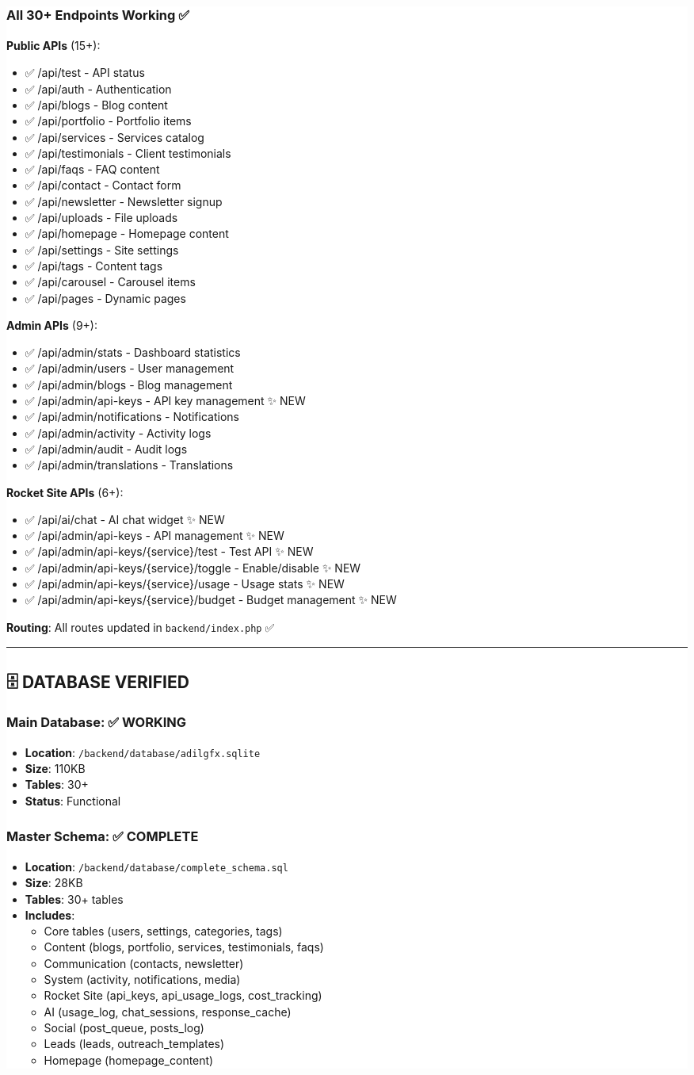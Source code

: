 ### All 30+ Endpoints Working ✅

**Public APIs** (15+):
- ✅ /api/test - API status
- ✅ /api/auth - Authentication
- ✅ /api/blogs - Blog content
- ✅ /api/portfolio - Portfolio items
- ✅ /api/services - Services catalog
- ✅ /api/testimonials - Client testimonials
- ✅ /api/faqs - FAQ content
- ✅ /api/contact - Contact form
- ✅ /api/newsletter - Newsletter signup
- ✅ /api/uploads - File uploads
- ✅ /api/homepage - Homepage content
- ✅ /api/settings - Site settings
- ✅ /api/tags - Content tags
- ✅ /api/carousel - Carousel items
- ✅ /api/pages - Dynamic pages

**Admin APIs** (9+):
- ✅ /api/admin/stats - Dashboard statistics
- ✅ /api/admin/users - User management
- ✅ /api/admin/blogs - Blog management
- ✅ /api/admin/api-keys - API key management ✨ NEW
- ✅ /api/admin/notifications - Notifications
- ✅ /api/admin/activity - Activity logs
- ✅ /api/admin/audit - Audit logs
- ✅ /api/admin/translations - Translations

**Rocket Site APIs** (6+):
- ✅ /api/ai/chat - AI chat widget ✨ NEW
- ✅ /api/admin/api-keys - API management ✨ NEW
- ✅ /api/admin/api-keys/{service}/test - Test API ✨ NEW
- ✅ /api/admin/api-keys/{service}/toggle - Enable/disable ✨ NEW
- ✅ /api/admin/api-keys/{service}/usage - Usage stats ✨ NEW
- ✅ /api/admin/api-keys/{service}/budget - Budget management ✨ NEW

**Routing**: All routes updated in `backend/index.php` ✅

---

## 🗄️ DATABASE VERIFIED

### Main Database: ✅ WORKING
- **Location**: `/backend/database/adilgfx.sqlite`
- **Size**: 110KB
- **Tables**: 30+
- **Status**: Functional

### Master Schema: ✅ COMPLETE
- **Location**: `/backend/database/complete_schema.sql`
- **Size**: 28KB
- **Tables**: 30+ tables
- **Includes**:
  - Core tables (users, settings, categories, tags)
  - Content (blogs, portfolio, services, testimonials, faqs)
  - Communication (contacts, newsletter)
  - System (activity, notifications, media)
  - Rocket Site (api_keys, api_usage_logs, cost_tracking)
  - AI (usage_log, chat_sessions, response_cache)
  - Social (post_queue, posts_log)
  - Leads (leads, outreach_templates)
  - Homepage (homepage_content)
